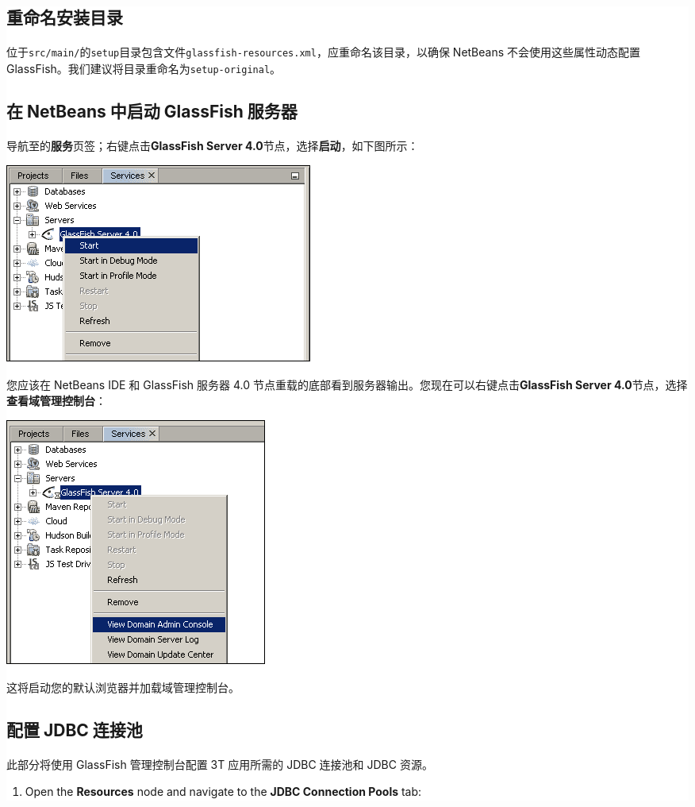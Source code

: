 ## 重命名安装目录

位于`src/main/`的`setup`目录包含文件`glassfish-resources.xml`，应重命名该目录，以确保 NetBeans 不会使用这些属性动态配置 GlassFish。我们建议将目录重命名为`setup-original`。

## 在 NetBeans 中启动 GlassFish 服务器

导航至的**服务**页签；右键点击**GlassFish Server 4.0**节点，选择**启动**，如下图所示：

![Starting the GlassFish server in NetBeans](img/5457OS_08_06.jpg)

您应该在 NetBeans IDE 和 GlassFish 服务器 4.0 节点重载的底部看到服务器输出。您现在可以右键点击**GlassFish Server 4.0**节点，选择**查看域管理控制台**：

![Starting the GlassFish server in NetBeans](img/5457OS_08_07.jpg)

这将启动您的默认浏览器并加载域管理控制台。

## 配置 JDBC 连接池

此部分将使用 GlassFish 管理控制台配置 3T 应用所需的 JDBC 连接池和 JDBC 资源。

1.  Open the **Resources** node and navigate to the **JDBC Connection Pools** tab:
